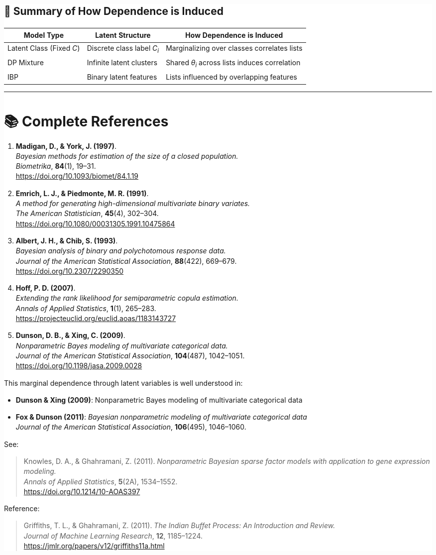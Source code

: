 ## 🧮 Summary of How Dependence is Induced

| Model Type | Latent Structure | How Dependence is Induced |
| --- | --- | --- |
| Latent Class (Fixed $C$) | Discrete class label $C_i$ | Marginalizing over classes correlates lists |
| DP Mixture | Infinite latent clusters | Shared $\theta_i$ across lists induces correlation |
| IBP | Binary latent features | Lists influenced by overlapping features |



* * *

# 📚 Complete References


1. **Madigan, D., & York, J. (1997)**.  
    _Bayesian methods for estimation of the size of a closed population._  
    _Biometrika_, **84**(1), 19–31.  
    https://doi.org/10.1093/biomet/84.1.19
    
2. **Emrich, L. J., & Piedmonte, M. R. (1991)**.  
    _A method for generating high-dimensional multivariate binary variates._  
    _The American Statistician_, **45**(4), 302–304.  
    https://doi.org/10.1080/00031305.1991.10475864
    
3. **Albert, J. H., & Chib, S. (1993)**.  
    _Bayesian analysis of binary and polychotomous response data._  
    _Journal of the American Statistical Association_, **88**(422), 669–679.  
    https://doi.org/10.2307/2290350
    
4. **Hoff, P. D. (2007)**.  
    _Extending the rank likelihood for semiparametric copula estimation._  
    _Annals of Applied Statistics_, **1**(1), 265–283.  
    https://projecteuclid.org/euclid.aoas/1183143727
    
5. **Dunson, D. B., & Xing, C. (2009)**.  
    _Nonparametric Bayes modeling of multivariate categorical data._  
    _Journal of the American Statistical Association_, **104**(487), 1042–1051.  
    https://doi.org/10.1198/jasa.2009.0028
    

This marginal dependence through latent variables is well understood in:

* **Dunson & Xing (2009)**: Nonparametric Bayes modeling of multivariate categorical data
    
* **Fox & Dunson (2011)**: _Bayesian nonparametric modeling of multivariate categorical data_  
    _Journal of the American Statistical Association_, **106**(495), 1046–1060.
    
See:

> Knowles, D. A., & Ghahramani, Z. (2011). _Nonparametric Bayesian sparse factor models with application to gene expression modeling._  
> _Annals of Applied Statistics_, **5**(2A), 1534–1552.  
> https://doi.org/10.1214/10-AOAS397

Reference:

> Griffiths, T. L., & Ghahramani, Z. (2011). _The Indian Buffet Process: An Introduction and Review._  
> _Journal of Machine Learning Research_, **12**, 1185–1224.  
> https://jmlr.org/papers/v12/griffiths11a.html




